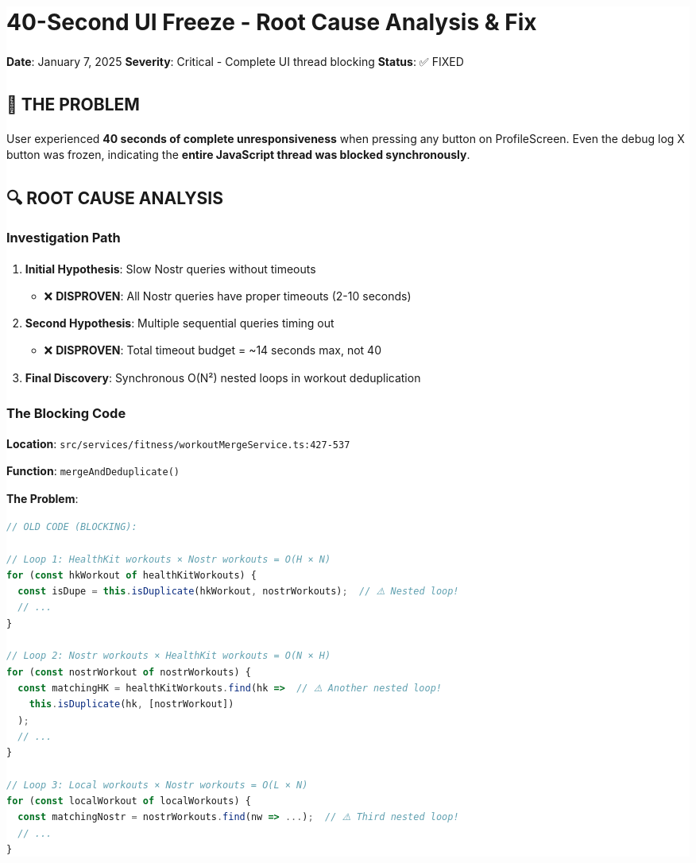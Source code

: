 # 40-Second UI Freeze - Root Cause Analysis & Fix

**Date**: January 7, 2025
**Severity**: Critical - Complete UI thread blocking
**Status**: ✅ FIXED

## 🔴 THE PROBLEM

User experienced **40 seconds of complete unresponsiveness** when pressing any button on ProfileScreen. Even the debug log X button was frozen, indicating the **entire JavaScript thread was blocked synchronously**.

## 🔍 ROOT CAUSE ANALYSIS

### Investigation Path

1. **Initial Hypothesis**: Slow Nostr queries without timeouts
   - ❌ **DISPROVEN**: All Nostr queries have proper timeouts (2-10 seconds)

2. **Second Hypothesis**: Multiple sequential queries timing out
   - ❌ **DISPROVEN**: Total timeout budget = ~14 seconds max, not 40

3. **Final Discovery**: Synchronous O(N²) nested loops in workout deduplication

### The Blocking Code

**Location**: `src/services/fitness/workoutMergeService.ts:427-537`

**Function**: `mergeAndDeduplicate()`

**The Problem**:

```typescript
// OLD CODE (BLOCKING):

// Loop 1: HealthKit workouts × Nostr workouts = O(H × N)
for (const hkWorkout of healthKitWorkouts) {
  const isDupe = this.isDuplicate(hkWorkout, nostrWorkouts);  // ⚠️ Nested loop!
  // ...
}

// Loop 2: Nostr workouts × HealthKit workouts = O(N × H)
for (const nostrWorkout of nostrWorkouts) {
  const matchingHK = healthKitWorkouts.find(hk =>  // ⚠️ Another nested loop!
    this.isDuplicate(hk, [nostrWorkout])
  );
  // ...
}

// Loop 3: Local workouts × Nostr workouts = O(L × N)
for (const localWorkout of localWorkouts) {
  const matchingNostr = nostrWorkouts.find(nw => ...);  // ⚠️ Third nested loop!
  // ...
}
```
